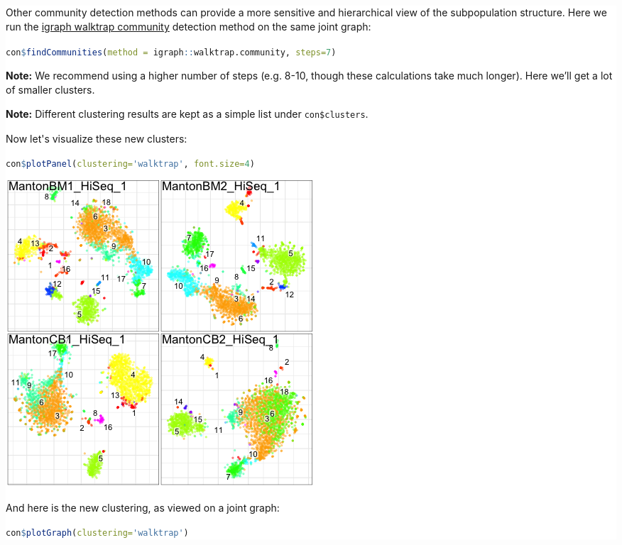 

Other community detection methods can provide a more sensitive and
hierarchical view of the subpopulation structure. Here we run the [igraph walktrap
community](https://www.rdocumentation.org/packages/igraph/versions/0.5.1/topics/walktrap.community) detection method on the same joint graph:


```r
con$findCommunities(method = igraph::walktrap.community, steps=7)
```

**Note:** We recommend using a higher number of steps (e.g. 8-10,
though these calculations take much longer). Here we’ll get a lot of smaller clusters. 

**Note:** Different clustering results are kept as a simple list under `con$clusters`.

Now let's visualize these new clusters:


```r
con$plotPanel(clustering='walktrap', font.size=4)
```

![plot of chunk unnamed-chunk-25](figure/unnamed-chunk-25-1.png)

And here is the new clustering, as viewed on a joint graph:


```r
con$plotGraph(clustering='walktrap')
```
